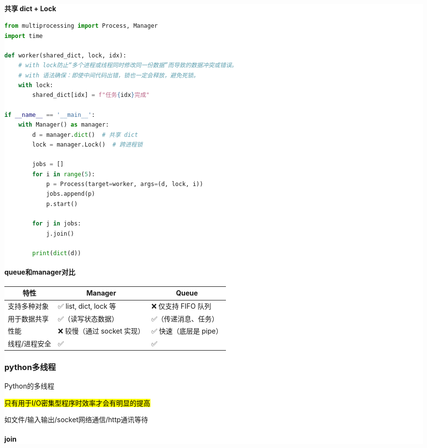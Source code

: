 **共享 dict + Lock**

```python
from multiprocessing import Process, Manager
import time

def worker(shared_dict, lock, idx):
    # with lock防止“多个进程或线程同时修改同一份数据”而导致的数据冲突或错误。
    # with 语法确保：即使中间代码出错，锁也一定会释放，避免死锁。
    with lock:
        shared_dict[idx] = f"任务{idx}完成"

if __name__ == '__main__':
    with Manager() as manager:
        d = manager.dict()  # 共享 dict
        lock = manager.Lock()  # 跨进程锁

        jobs = []
        for i in range(5):
            p = Process(target=worker, args=(d, lock, i))
            jobs.append(p)
            p.start()

        for j in jobs:
            j.join()

        print(dict(d))

```





#### queue和manager对比

| 特性          | Manager                    | Queue                 |
| ------------- | -------------------------- | --------------------- |
| 支持多种对象  | ✅ list, dict, lock 等      | ❌ 仅支持 FIFO 队列    |
| 用于数据共享  | ✅（读写状态数据）          | ✅（传递消息、任务）   |
| 性能          | ❌ 较慢（通过 socket 实现） | ✅ 快速（底层是 pipe） |
| 线程/进程安全 | ✅                          | ✅                     |

### python多线程

Python的多线程

<mark>只有用于I/O密集型程序时效率才会有明显的提高</mark>

如文件/输入输出/socket网络通信/http通讯等待

#### join
